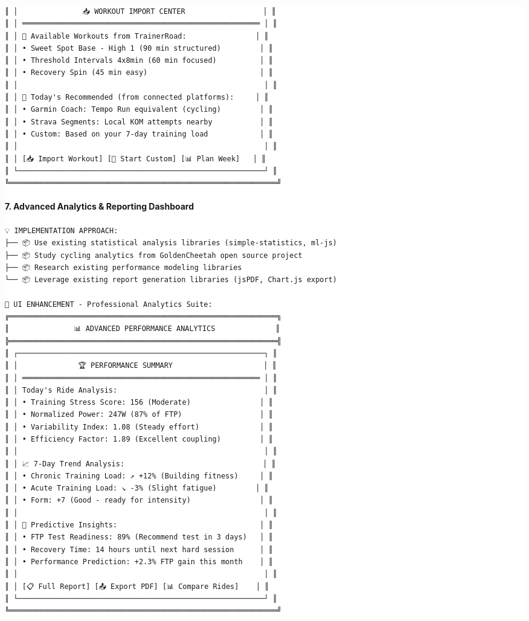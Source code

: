 ```
║ │               📥 WORKOUT IMPORT CENTER                  │ ║
║ │ ═══════════════════════════════════════════════════════ │ ║
║ │ 🎯 Available Workouts from TrainerRoad:                │ ║
║ │ • Sweet Spot Base - High 1 (90 min structured)         │ ║
║ │ • Threshold Intervals 4x8min (60 min focused)          │ ║
║ │ • Recovery Spin (45 min easy)                          │ ║
║ │                                                         │ ║
║ │ 🎯 Today's Recommended (from connected platforms):     │ ║
║ │ • Garmin Coach: Tempo Run equivalent (cycling)         │ ║
║ │ • Strava Segments: Local KOM attempts nearby           │ ║
║ │ • Custom: Based on your 7-day training load            │ ║
║ │                                                         │ ║
║ │ [📥 Import Workout] [🎯 Start Custom] [📊 Plan Week]   │ ║
║ └─────────────────────────────────────────────────────────┘ ║
╚══════════════════════════════════════════════════════════════╝
```

#### 7. **Advanced Analytics & Reporting Dashboard**
```
💡 IMPLEMENTATION APPROACH:
├── 📦 Use existing statistical analysis libraries (simple-statistics, ml-js)
├── 📦 Study cycling analytics from GoldenCheetah open source project
├── 📦 Research existing performance modeling libraries
└── 📦 Leverage existing report generation libraries (jsPDF, Chart.js export)

🎨 UI ENHANCEMENT - Professional Analytics Suite:
╔══════════════════════════════════════════════════════════════╗
║               📊 ADVANCED PERFORMANCE ANALYTICS              ║
╠══════════════════════════════════════════════════════════════╣
║ ┌─────────────────────────────────────────────────────────┐ ║
║ │              🏆 PERFORMANCE SUMMARY                     │ ║
║ │ ═══════════════════════════════════════════════════════ │ ║
║ │ Today's Ride Analysis:                                  │ ║
║ │ • Training Stress Score: 156 (Moderate)                │ ║
║ │ • Normalized Power: 247W (87% of FTP)                  │ ║
║ │ • Variability Index: 1.08 (Steady effort)              │ ║
║ │ • Efficiency Factor: 1.89 (Excellent coupling)         │ ║
║ │                                                         │ ║
║ │ 📈 7-Day Trend Analysis:                                │ ║
║ │ • Chronic Training Load: ↗️ +12% (Building fitness)     │ ║
║ │ • Acute Training Load: ↘️ -3% (Slight fatigue)         │ ║
║ │ • Form: +7 (Good - ready for intensity)                │ ║
║ │                                                         │ ║
║ │ 🔮 Predictive Insights:                                 │ ║
║ │ • FTP Test Readiness: 89% (Recommend test in 3 days)   │ ║
║ │ • Recovery Time: 14 hours until next hard session      │ ║
║ │ • Performance Prediction: +2.3% FTP gain this month    │ ║
║ │                                                         │ ║
║ │ [📋 Full Report] [📤 Export PDF] [📊 Compare Rides]    │ ║
║ └─────────────────────────────────────────────────────────┘ ║
╚══════════════════════════════════════════════════════════════╝
```
